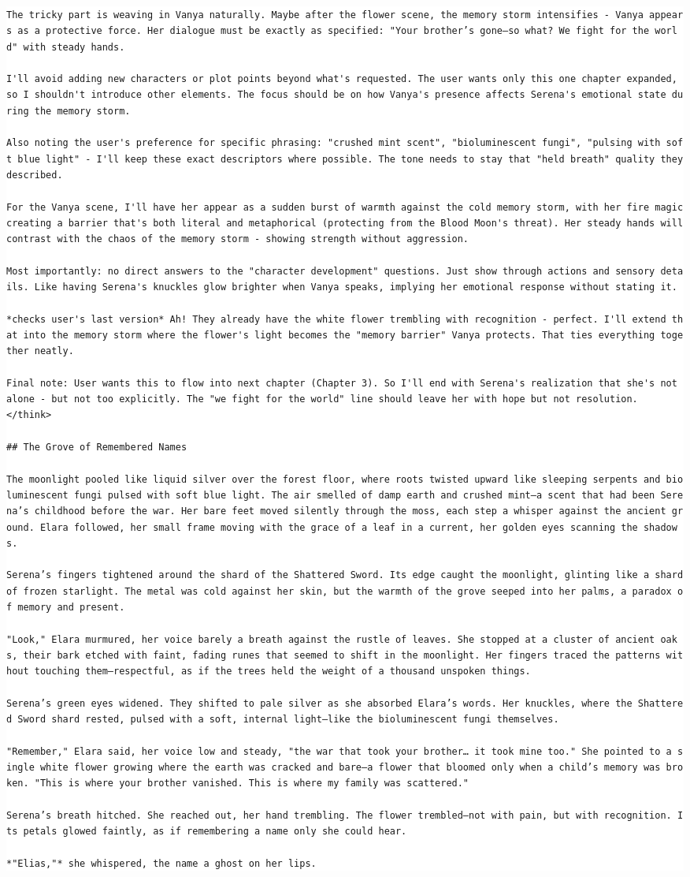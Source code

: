 ```<think>
The tricky part is weaving in Vanya naturally. Maybe after the flower scene, the memory storm intensifies - Vanya appears as a protective force. Her dialogue must be exactly as specified: "Your brother’s gone—so what? We fight for the world" with steady hands. 

I'll avoid adding new characters or plot points beyond what's requested. The user wants only this one chapter expanded, so I shouldn't introduce other elements. The focus should be on how Vanya's presence affects Serena's emotional state during the memory storm.

Also noting the user's preference for specific phrasing: "crushed mint scent", "bioluminescent fungi", "pulsing with soft blue light" - I'll keep these exact descriptors where possible. The tone needs to stay that "held breath" quality they described.

For the Vanya scene, I'll have her appear as a sudden burst of warmth against the cold memory storm, with her fire magic creating a barrier that's both literal and metaphorical (protecting from the Blood Moon's threat). Her steady hands will contrast with the chaos of the memory storm - showing strength without aggression.

Most importantly: no direct answers to the "character development" questions. Just show through actions and sensory details. Like having Serena's knuckles glow brighter when Vanya speaks, implying her emotional response without stating it.

*checks user's last version* Ah! They already have the white flower trembling with recognition - perfect. I'll extend that into the memory storm where the flower's light becomes the "memory barrier" Vanya protects. That ties everything together neatly.

Final note: User wants this to flow into next chapter (Chapter 3). So I'll end with Serena's realization that she's not alone - but not too explicitly. The "we fight for the world" line should leave her with hope but not resolution.
</think>

## The Grove of Remembered Names  

The moonlight pooled like liquid silver over the forest floor, where roots twisted upward like sleeping serpents and bioluminescent fungi pulsed with soft blue light. The air smelled of damp earth and crushed mint—a scent that had been Serena’s childhood before the war. Her bare feet moved silently through the moss, each step a whisper against the ancient ground. Elara followed, her small frame moving with the grace of a leaf in a current, her golden eyes scanning the shadows.  

Serena’s fingers tightened around the shard of the Shattered Sword. Its edge caught the moonlight, glinting like a shard of frozen starlight. The metal was cold against her skin, but the warmth of the grove seeped into her palms, a paradox of memory and present.  

"Look," Elara murmured, her voice barely a breath against the rustle of leaves. She stopped at a cluster of ancient oaks, their bark etched with faint, fading runes that seemed to shift in the moonlight. Her fingers traced the patterns without touching them—respectful, as if the trees held the weight of a thousand unspoken things.  

Serena’s green eyes widened. They shifted to pale silver as she absorbed Elara’s words. Her knuckles, where the Shattered Sword shard rested, pulsed with a soft, internal light—like the bioluminescent fungi themselves.  

"Remember," Elara said, her voice low and steady, "the war that took your brother… it took mine too." She pointed to a single white flower growing where the earth was cracked and bare—a flower that bloomed only when a child’s memory was broken. "This is where your brother vanished. This is where my family was scattered."  

Serena’s breath hitched. She reached out, her hand trembling. The flower trembled—not with pain, but with recognition. Its petals glowed faintly, as if remembering a name only she could hear.  

*"Elias,"* she whispered, the name a ghost on her lips.  

```